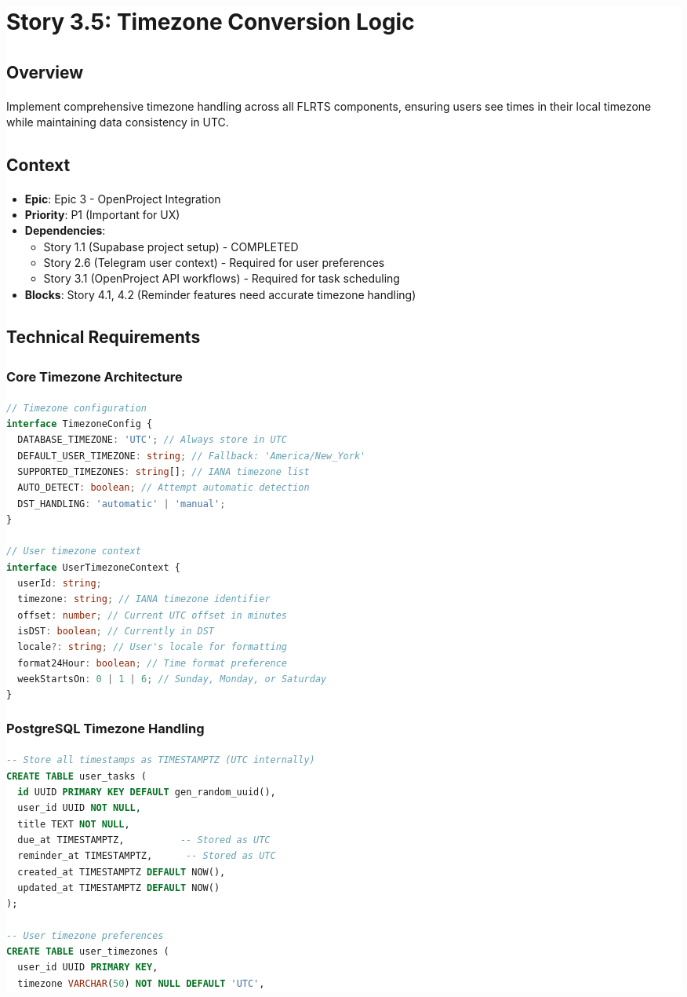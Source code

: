 # Story 3.5: Timezone Conversion Logic

## Overview

Implement comprehensive timezone handling across all FLRTS components, ensuring
users see times in their local timezone while maintaining data consistency in
UTC.

## Context

- **Epic**: Epic 3 - OpenProject Integration
- **Priority**: P1 (Important for UX)
- **Dependencies**:
  - Story 1.1 (Supabase project setup) - COMPLETED
  - Story 2.6 (Telegram user context) - Required for user preferences
  - Story 3.1 (OpenProject API workflows) - Required for task scheduling
- **Blocks**: Story 4.1, 4.2 (Reminder features need accurate timezone handling)

## Technical Requirements

### Core Timezone Architecture

```typescript
// Timezone configuration
interface TimezoneConfig {
  DATABASE_TIMEZONE: 'UTC'; // Always store in UTC
  DEFAULT_USER_TIMEZONE: string; // Fallback: 'America/New_York'
  SUPPORTED_TIMEZONES: string[]; // IANA timezone list
  AUTO_DETECT: boolean; // Attempt automatic detection
  DST_HANDLING: 'automatic' | 'manual';
}

// User timezone context
interface UserTimezoneContext {
  userId: string;
  timezone: string; // IANA timezone identifier
  offset: number; // Current UTC offset in minutes
  isDST: boolean; // Currently in DST
  locale?: string; // User's locale for formatting
  format24Hour: boolean; // Time format preference
  weekStartsOn: 0 | 1 | 6; // Sunday, Monday, or Saturday
}
```

### PostgreSQL Timezone Handling

```sql
-- Store all timestamps as TIMESTAMPTZ (UTC internally)
CREATE TABLE user_tasks (
  id UUID PRIMARY KEY DEFAULT gen_random_uuid(),
  user_id UUID NOT NULL,
  title TEXT NOT NULL,
  due_at TIMESTAMPTZ,          -- Stored as UTC
  reminder_at TIMESTAMPTZ,      -- Stored as UTC
  created_at TIMESTAMPTZ DEFAULT NOW(),
  updated_at TIMESTAMPTZ DEFAULT NOW()
);

-- User timezone preferences
CREATE TABLE user_timezones (
  user_id UUID PRIMARY KEY,
  timezone VARCHAR(50) NOT NULL DEFAULT 'UTC',
```